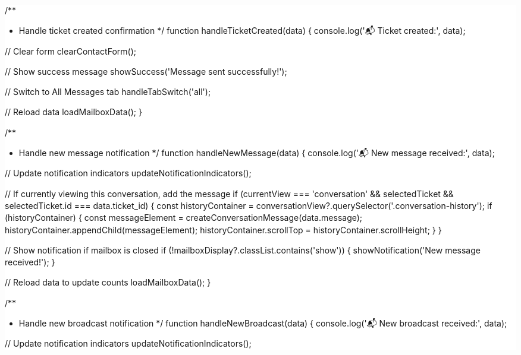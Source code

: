 /**
 * Handle ticket created confirmation
 */
function handleTicketCreated(data) {
  console.log('📬 Ticket created:', data);
  
  // Clear form
  clearContactForm();
  
  // Show success message
  showSuccess('Message sent successfully!');
  
  // Switch to All Messages tab
  handleTabSwitch('all');
  
  // Reload data
  loadMailboxData();
}

/**
 * Handle new message notification
 */
function handleNewMessage(data) {
  console.log('📬 New message received:', data);
  
  // Update notification indicators
  updateNotificationIndicators();
  
  // If currently viewing this conversation, add the message
  if (currentView === 'conversation' && selectedTicket && selectedTicket.id === data.ticket_id) {
    const historyContainer = conversationView?.querySelector('.conversation-history');
    if (historyContainer) {
      const messageElement = createConversationMessage(data.message);
      historyContainer.appendChild(messageElement);
      historyContainer.scrollTop = historyContainer.scrollHeight;
    }
  }
  
  // Show notification if mailbox is closed
  if (!mailboxDisplay?.classList.contains('show')) {
    showNotification('New message received!');
  }
  
  // Reload data to update counts
  loadMailboxData();
}

/**
 * Handle new broadcast notification
 */
function handleNewBroadcast(data) {
  console.log('📬 New broadcast received:', data);
  
  // Update notification indicators
  updateNotificationIndicators();
  